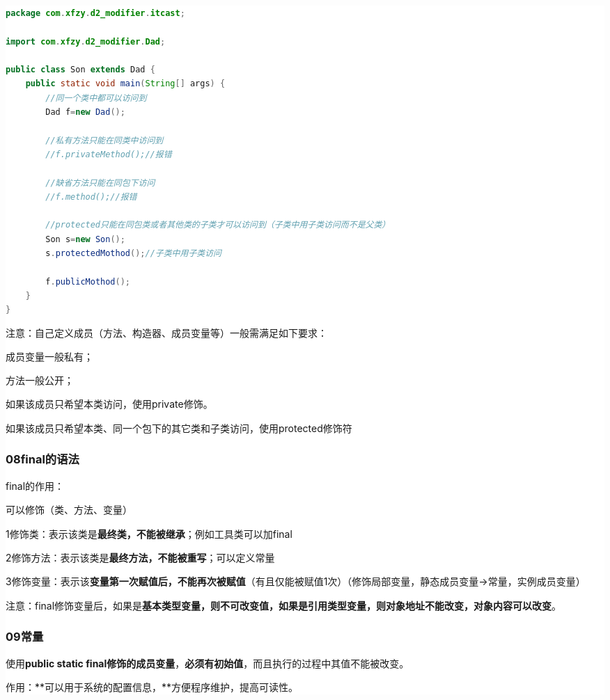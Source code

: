 ```java
package com.xfzy.d2_modifier.itcast;

import com.xfzy.d2_modifier.Dad;

public class Son extends Dad {
    public static void main(String[] args) {
        //同一个类中都可以访问到
        Dad f=new Dad();

        //私有方法只能在同类中访问到
        //f.privateMethod();//报错

        //缺省方法只能在同包下访问
        //f.method();//报错

        //protected只能在同包类或者其他类的子类才可以访问到（子类中用子类访问而不是父类）
        Son s=new Son();
        s.protectedMothod();//子类中用子类访问

        f.publicMothod();
    }
}
```

注意：自己定义成员（方法、构造器、成员变量等）一般需满足如下要求：

成员变量一般私有；

方法一般公开；

如果该成员只希望本类访问，使用private修饰。

如果该成员只希望本类、同一个包下的其它类和子类访问，使用protected修饰符



### 08final的语法

final的作用：

可以修饰（类、方法、变量）

1修饰类：表示该类是**最终类，不能被继承**；例如工具类可以加final

2修饰方法：表示该类是**最终方法，不能被重写**；可以定义常量

3修饰变量：表示该**变量第一次赋值后，不能再次被赋值**（有且仅能被赋值1次）（修饰局部变量，静态成员变量->常量，实例成员变量）

注意：final修饰变量后，如果是**基本类型变量，则不可改变值，**如果是**引用类型变量，则对象地址不能改变，对象内容可以改变**。



### 09常量

使用**public static final修饰的成员变量**，**必须有初始值**，而且执行的过程中其值不能被改变。

作用：**可以用于系统的配置信息，**方便程序维护，提高可读性。
